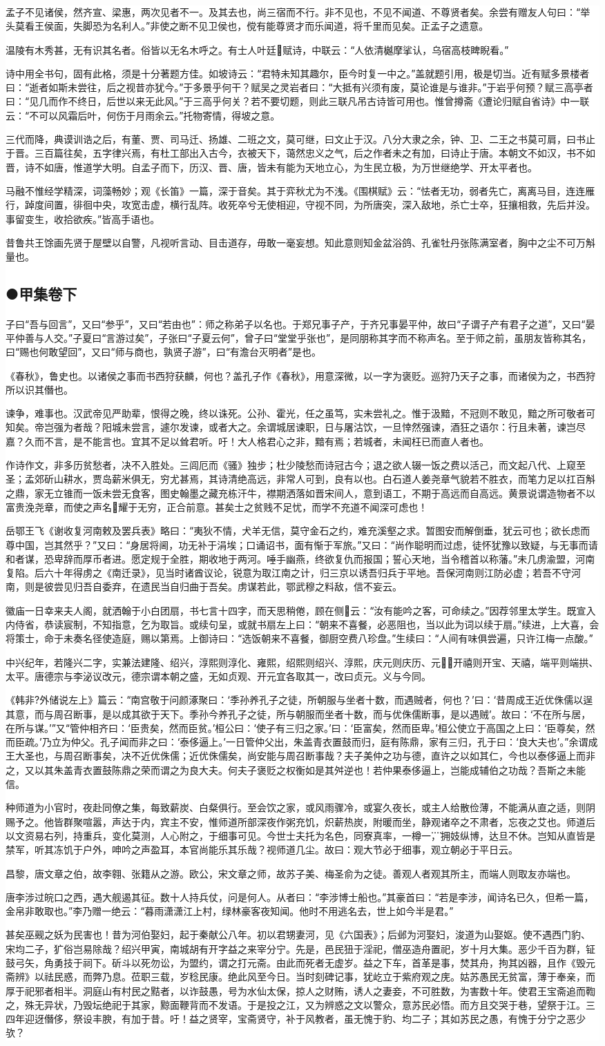 孟子不见诸侯，然齐宣、梁惠，两次见者不一。及其去也，尚三宿而不行。非不见也，不见不闻道、不尊贤者矣。余尝有赠友人句曰：“举头莫看王侯面，失脚恐为名利人。”非使之断不见卫侯也，傥有能尊贤才而乐闻道，将千里而见矣。正孟子之遗意。  

温陵有木秀甚，无有识其名者。俗皆以无名木呼之。有士人叶廷赋诗，中联云：“人依清樾摩挲认，乌宿高枝睥睨看。”  

诗中用全书句，固有此格，须是十分著题方佳。如坡诗云：“君特未知其趣尔，臣今时复一中之。”盖就题引用，极是切当。近有赋多景楼者曰：“逝者如斯未尝往，后之视昔亦犹今。”于多景乎何干？赋吴之灵岩者曰：“大抵有兴须有废，莫论谁是与谁非。”于岩乎何预？赋三高亭者曰：“见几而作不终日，后世以来无此风。”于三高乎何关？若不要切题，则此三联凡吊古诗皆可用也。惟曾撙斋《遭论归赋自省诗》中一联云：“不可以风霜后叶，何伤于月雨余云。”托物寄情，得坡之意。  

三代而降，典谟训诰之后，有董、贾、司马迁、扬雄、二班之文，莫可继，曰文止于汉。八分大隶之余，钟、卫、二王之书莫可肩，曰书止于晋。三百篇往矣，五字律兴焉，有杜工部出入古今，衣被天下，蔼然忠义之气，后之作者未之有加，曰诗止于唐。本朝文不如汉，书不如晋，诗不如唐，惟道学大明。自孟子而下，历汉、晋、唐，皆未有能为天地立心，为生民立极，为万世继绝学、开太平者也。  

马融不惟经学精深，词藻畅妙；观《长笛》一篇，深于音矣。其于弈秋尤为不浅。《围棋赋》云：“怯者无功，弱者先亡，离离马目，连连雁行，踔度间置，徘徊中央，攻宽击虚，横行乱阵。收死卒兮无使相迎，守视不同，为所唐突，深入敌地，杀亡士卒，狂攘相救，先后并没。事留变生，收拾欲疾。”皆高手语也。  

昔鲁共王馀画先贤于屋壁以自警，凡视听言动、目击道存，毋敢一毫妄想。知此意则知金盆浴鸽、孔雀牡丹张陈满室者，胸中之尘不可万斛量也。  

## ●甲集卷下

子曰“吾与回言”，又曰“参乎”，又曰“若由也”：师之称弟子以名也。于郑兄事子产，于齐兄事晏平仲，故曰“子谓子产有君子之道”，又曰“晏平仲善与人交。”子夏曰“言游过矣”，子张曰“子夏云何”，曾子曰“堂堂乎张也”，是同朋称其字而不称声名。至于师之前，虽朋友皆称其名，曰“赐也何敢望回”，又曰“师与商也，孰贤子游”，曰“有澹台灭明者”是也。  

《春秋》，鲁史也。以诸侯之事而书西狩获麟，何也？盖孔子作《春秋》，用意深微，以一字为褒贬。巡狩乃天子之事，而诸侯为之，书西狩所以识其僭也。  

谏争，难事也。汉武帝见严助辈，恨得之晚，终以诛死。公孙、霍光，任之虽笃，实未尝礼之。惟于汲黯，不冠则不敢见，黯之所可敬者可知矣。帝岂强为者哉？阳城未尝言，遽尔发谏，或者大之。余谓城居谏职，日与屠沽饮，一旦悻然强谏，酒狂之语尔：行且未著，谏岂尽嘉？久而不言，是不能言也。宜其不足以耸君听。吁！大人格君心之非，黯有焉；若城者，未闻枉已而直人者也。  

作诗作文，非多历贫愁者，决不入胜处。三闾厄而《骚》独步；杜少陵愁而诗冠古今；退之欲人辍一饭之费以活己，而文起八代、上窥至圣；孟郊斫山耕水，贾岛薪米俱无，穷尤甚焉，其诗清绝高远，非常人可到，良有以也。白石道人姜尧章气貌若不胜衣，而笔力足以扛百斛之鼎，家无立锥而一饭未尝无食客，图史翰墨之藏充栋汗牛，襟期洒落如晋宋间人，意到语工，不期于高远而自高远。黄景说谓造物者不以富贵浼尧章，而使之声名耀于无穷，正合前意。甚矣士之贫贱不足忧，而学不充道不闻深可虑也！  

岳鄂王飞《谢收复河南敕及罢兵表》略曰：“夷狄不情，犬羊无信，莫守金石之约，难充溪壑之求。暂图安而解倒垂，犹云可也；欲长虑而尊中国，岂其然乎？”又曰：“身居将阃，功无补于涓埃；口诵诏书，面有惭于军旅。”又曰：“尚作聪明而过虑，徒怀犹豫以致疑，与无事而请和者谋，恐卑辞而厚币者进。愿定规于全胜，期收地于两河。唾手幽燕，终欲复仇而报国；誓心天地，当令稽首以称藩。”未几虏渝盟，河南复陷。后六十年得虏之《南迁录》，见当时诸酋议论，锐意为取江南之计，归三京以诱吾归兵于平地。吾保河南则江防必虚；若吾不守河南，则是彼尝见归吾自委弃，在遗民当自归曲于吾矣。虏谋若此，鄂武穆之料敌，信不妄云。  

徽庙一日幸来夫人阁，就洒翰于小白团扇，书七言十四字，而天思稍倦，顾在侧云：“汝有能吟之客，可命续之。”因荐邻里太学生。既宣入内侍省，恭读宸制，不知指意，乞为取旨。或续句呈，或就书扇左上曰：“朝来不喜餐，必恶阻也，当以此为词以续于扇。”续进，上大喜，会将策士，命于未奏名径使造庭，赐以第焉。上御诗曰：“选饭朝来不喜餐，御厨空费八珍盘。”生续曰：“人间有味俱尝遍，只许江梅一点酸。”  

中兴纪年，若隆兴二字，实兼法建隆、绍兴，淳熙则淳化、雍熙，绍熙则绍兴、淳熙，庆元则庆历、元，开禧则开宝、天禧，端平则端拱、太平。唐德宗与李泌议改元，德宗谓本朝之盛，无如贞观、开元宜各取其一，改曰贞元。义与今同。  

《韩非?外储说左上》篇云：“南宫敬于问颜涿聚曰：‘季孙养孔子之徒，所朝服与坐者十数，而遇贼者，何也？’曰：‘昔周成王近优侏儒以逞其意，而与周召断事，是以成其欲于天下。季孙今养孔子之徒，所与朝服而坐者十数，而与优侏儒断事，是以遇贼’。故曰：‘不在所与居，在所与谋。’”又“管仲相齐曰：‘臣贵矣，然而臣贫。’桓公曰：‘使子有三归之家。’曰：‘臣富矣，然而臣卑。’桓公使立于高国之上曰：‘臣尊矣，然而臣疏。’乃立为仲父。孔子闻而非之曰：‘泰侈逼上。’一日管仲父出，朱盖青衣置鼓而归，庭有陈鼎，家有三归，孔于曰：‘良大夫也’。”余谓成王大圣也，与周召断事矣，决不近优侏儒；近优侏儒矣，尚安能与周召断事哉？夫子美仲之功与德，直许之以如其仁，今也以泰侈逼上而非之，又以其朱盖青衣置鼓陈鼎之荣而谓之为良大夫。何夫子褒贬之权衡如是其舛逆也！若仲果泰侈逼上，岂能成辅伯之功哉？吾斯之未能信。  

种师道为小官时，夜赴同僚之集，每致薪炭、白粲俱行。至会饮之家，或风雨骤冷，或宴久夜长，或主人给散俭薄，不能满从直之适，则阴赐予之。他皆群聚喧嚣，声达于内，宾主不安，惟师道所部深夜作粥充饥，炽薪热炭，附暖而坐，静观诸卒之不肃者，忘夜之艾也。师道后以文资易右列，持重兵，变化莫测，人心附之，于细事可见。今世士夫托为名色，同寮真率，一樽一，拥妓纵博，达旦不休。岂知从直皆是禁军，听其冻饥于户外，呻吟之声盈耳，本官尚能乐其乐哉？视师道几尘。故曰：观大节必于细事，观立朝必于平日云。  

昌黎，唐文章之伯，故李翱、张籍从之游。欧公，宋文章之师，故苏子美、梅圣俞为之徒。善观人者观其所主，而端人则取友亦端也。  

唐李涉过皖口之西，遇大舰遏其征。数十人持兵仗，问是何人。从者曰：“李涉博士船也。”其豪首曰：“若是李涉，闻诗名已久，但希一篇，金帛非敢取也。”李乃赠一绝云：“暮雨潇潇江上村，绿林豪客夜知闻。他时不用逃名去，世上如今半是君。”  

甚矣巫觋之妖为民害也！昔为河伯娶妇，起于秦献公八年。初以君甥妻河，见《六国表》；后邺为河娶妇，浚道为山娶妪。使不遇西门豹、宋均二子，犷俗岂易除哉？绍兴甲寅，南城胡有开字益之来宰分宁。先是，邑民狃于淫祀，僧巫造舟置祀，岁十月大集。恶少千百为群，钲鼓弓矢，角勇技于祠下。斫斗以死勿讼，为盟约，谓之打元斋。由此而死者无虚岁。益之下车，首革是事，焚其舟，拘其凶器，且作《毁元斋辨》以祛民惑，而弊乃息。莅职三载，岁稔民康。绝此风至今日。当时刻碑记事，犹屹立于紫府观之庑。姑苏愚民无贫富，薄于奉亲，而厚于祀邪者相半。洞庭山有村民之黠者，以诈鼓愚，号为水仙太保，掠人之财贿，诱人之妻妾，不可胜数，为害数十年。使君王宝斋追而鞫之，殊无异状，乃毁坛绝祀于其家，黥面鞭背而不发语。于是投之江，又为辨惑之文以警众，意苏民必悟。而方且交哭于巷，望祭于江。三四年迎迓僭侈，祭设丰腴，有加于昔。吁！益之贤宰，宝斋贤守，补于风教者，虽无愧于豹、均二子；其如苏民之愚，有愧于分宁之恶少欤？  
